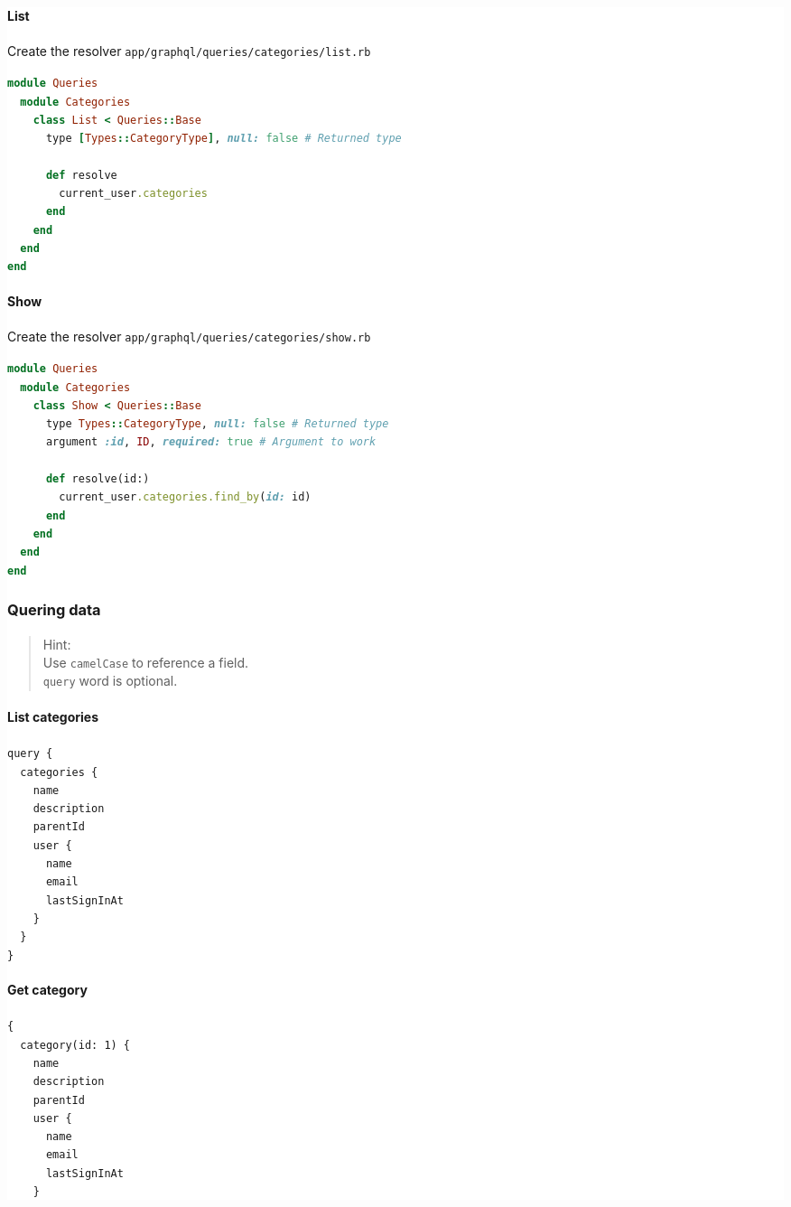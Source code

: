 #### List
Create the resolver `app/graphql/queries/categories/list.rb`
```ruby
module Queries
  module Categories
    class List < Queries::Base
      type [Types::CategoryType], null: false # Returned type

      def resolve
        current_user.categories
      end
    end
  end
end
```
#### Show
Create the resolver `app/graphql/queries/categories/show.rb`
```ruby
module Queries
  module Categories
    class Show < Queries::Base
      type Types::CategoryType, null: false # Returned type
      argument :id, ID, required: true # Argument to work

      def resolve(id:)
        current_user.categories.find_by(id: id)
      end
    end
  end
end
```

### Quering data
> Hint:\
Use `camelCase` to reference a field.\
`query` word is optional.

#### List categories
```
query {
  categories {
    name
    description
    parentId
    user {
      name
      email
      lastSignInAt
    }
  }
}
```
#### Get category
```
{
  category(id: 1) {
    name
    description
    parentId
    user {
      name
      email
      lastSignInAt
    }
```